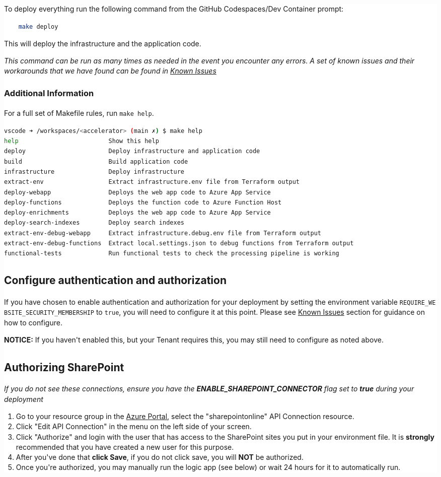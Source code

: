 To deploy everything run the following command from the GitHub Codespaces/Dev Container prompt:

```bash
    make deploy
```

This will deploy the infrastructure and the application code.

*This command can be run as many times as needed in the event you encounter any errors. A set of known issues and their workarounds that we have found can be found in [Known Issues](/docs/knownissues.md)*

### Additional Information

For a full set of Makefile rules, run `make help`.

``` bash
vscode ➜ /workspaces/<accelerator> (main ✗) $ make help
help                         Show this help
deploy                       Deploy infrastructure and application code
build                        Build application code
infrastructure               Deploy infrastructure
extract-env                  Extract infrastructure.env file from Terraform output
deploy-webapp                Deploys the web app code to Azure App Service
deploy-functions             Deploys the function code to Azure Function Host
deploy-enrichments           Deploys the web app code to Azure App Service
deploy-search-indexes        Deploy search indexes
extract-env-debug-webapp     Extract infrastructure.debug.env file from Terraform output
extract-env-debug-functions  Extract local.settings.json to debug functions from Terraform output
functional-tests             Run functional tests to check the processing pipeline is working
```

## Configure authentication and authorization

If you have chosen to enable authentication and authorization for your deployment by setting the environment variable `REQUIRE_WEBSITE_SECURITY_MEMBERSHIP` to `true`, you will need to configure it at this point. Please see [Known Issues](/docs/knownissues.md#error-your-adminstrator-has-configured-the-application-infoasst_web_access_xxxxx-to-block-users) section for guidance on how to configure.

**NOTICE:** If you haven't enabled this, but your Tenant requires this, you may still need to configure as noted above.

## Authorizing SharePoint

*If you do not see these connections, ensure you have the **ENABLE_SHAREPOINT_CONNECTOR** flag set to **true** during your deployment*

1. Go to your resource group in the [Azure Portal](https://portal.azure.com/), select the "sharepointonline" API Connection resource.
2. Click "Edit API Connection" in the menu on the left side of your screen.
3. Click "Authorize" and login with the user that has access to the SharePoint sites you put in your environment file. It is **strongly** recommended that you have created a new user for this purpose.
4. After you've done that **click Save**, if you do not click save, you will **NOT** be authorized.
5. Once you're authorized, you may manually run the logic app (see below) or wait 24 hours for it to automatically run.
